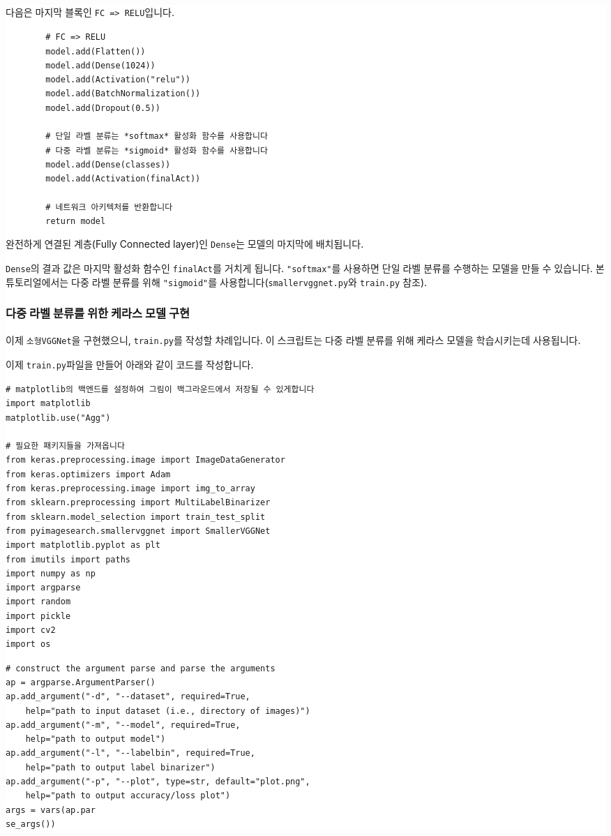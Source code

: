 다음은 마지막 블록인 `FC => RELU`입니다.

```
		# FC => RELU
		model.add(Flatten())
		model.add(Dense(1024))
		model.add(Activation("relu"))
		model.add(BatchNormalization())
		model.add(Dropout(0.5))
 
 		# 단일 라벨 분류는 *softmax* 활성화 함수를 사용합니다
		# 다중 라벨 분류는 *sigmoid* 활성화 함수를 사용합니다
		model.add(Dense(classes))
		model.add(Activation(finalAct))
 
 		# 네트워크 아키텍처를 반환합니다
		return model
```

완전하게 연결된 계층(Fully Connected layer)인 `Dense`는 모델의 마지막에 배치됩니다.

`Dense`의 결과 값은 마지막 활성화 함수인 `finalAct`를 거치게 됩니다. `"softmax"`를 사용하면 단일 라벨 분류를 수행하는 모델을 만들 수 있습니다. 본 튜토리얼에서는 다중 라벨 분류를 위해 `"sigmoid"`를 사용합니다(`smallervggnet.py`와 `train.py` 참조).

### 다중 라벨 분류를 위한 케라스 모델 구현

이제 `소형VGGNet`을 구현했으니, `train.py`를 작성할 차례입니다. 이 스크립트는 다중 라벨 분류를 위해 케라스 모델을 학습시키는데 사용됩니다.



이제 `train.py`파일을 만들어 아래와 같이 코드를 작성합니다.

```
# matplotlib의 백엔드를 설정하여 그림이 백그라운드에서 저장될 수 있게합니다
import matplotlib
matplotlib.use("Agg")
 
# 필요한 패키지들을 가져옵니다
from keras.preprocessing.image import ImageDataGenerator
from keras.optimizers import Adam
from keras.preprocessing.image import img_to_array
from sklearn.preprocessing import MultiLabelBinarizer
from sklearn.model_selection import train_test_split
from pyimagesearch.smallervggnet import SmallerVGGNet
import matplotlib.pyplot as plt
from imutils import paths
import numpy as np
import argparse
import random
import pickle
import cv2
import os
```



```
# construct the argument parse and parse the arguments
ap = argparse.ArgumentParser()
ap.add_argument("-d", "--dataset", required=True,
	help="path to input dataset (i.e., directory of images)")
ap.add_argument("-m", "--model", required=True,
	help="path to output model")
ap.add_argument("-l", "--labelbin", required=True,
	help="path to output label binarizer")
ap.add_argument("-p", "--plot", type=str, default="plot.png",
	help="path to output accuracy/loss plot")
args = vars(ap.par
se_args())
```